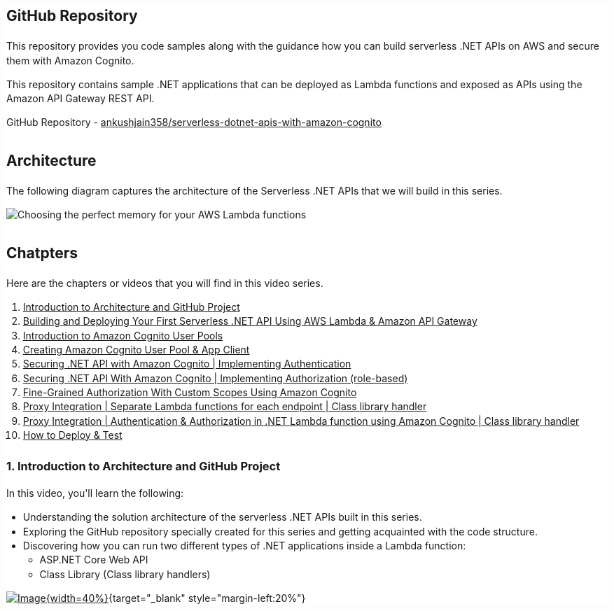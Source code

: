 ## GitHub Repository
This repository provides you code samples along with the guidance how you can build serverless .NET APIs on AWS and secure them with Amazon Cognito.

This repository contains sample .NET applications that can be deployed as Lambda functions and exposed as APIs using the Amazon API Gateway REST API.

GitHub Repository - [ankushjain358/serverless-dotnet-apis-with-amazon-cognito](https://github.com/ankushjain358/serverless-dotnet-apis-with-amazon-cognito)

## Architecture
The following diagram captures the architecture of the Serverless .NET APIs that we will build in this series. 

![Choosing the perfect memory for your AWS Lambda functions](/img/blogs/building-serverless-net-apis-using-aws-lambda-amazon-api-gateway-and-amazon-cognito/architecture.png)


## Chatpters
Here are the chapters or videos that you will find in this video series.

1. [Introduction to Architecture and GitHub Project](https://www.youtube.com/watch?v=-yDLQ1pDTuE)
2. [Building and Deploying Your First Serverless .NET API Using AWS Lambda & Amazon API Gateway](https://www.youtube.com/watch?v=cd8LSNACzxE)
3. [Introduction to Amazon Cognito User Pools](https://www.youtube.com/watch?v=7O9O44AetgQ)
4. [Creating Amazon Cognito User Pool & App Client](https://www.youtube.com/watch?v=PCIbfJ9pj8I)
5. [Securing .NET API with Amazon Cognito | Implementing Authentication](https://www.youtube.com/watch?v=XkCOnRP0bYs)
6. [Securing .NET API With Amazon Cognito | Implementing Authorization (role-based)](https://www.youtube.com/watch?v=9XQRvq4iIGM)
7. [Fine-Grained Authorization With Custom Scopes Using Amazon Cognito](https://www.youtube.com/watch?v=64Al6FGRed4)
8. [Proxy Integration | Separate Lambda functions for each endpoint | Class library handler](https://www.youtube.com/watch?v=ugn6lNscRQc)
9. [Proxy Integration | Authentication & Authorization in .NET Lambda function using Amazon Cognito | Class library handler](https://www.youtube.com/watch?v=SQ3NV226U8o)
10. [How to Deploy & Test](https://www.youtube.com/watch?v=p_6avllx5Ew)


### 1. Introduction to Architecture and GitHub Project
In this video, you'll learn the following:
- Understanding the solution architecture of the serverless .NET APIs built in this series.
- Exploring the GitHub repository specially created for this series and getting acquainted with the code structure.
- Discovering how you can run two different types of .NET applications inside a Lambda function:
  - ASP.NET Core Web API
  - Class Library (Class library handlers)

[![Image](/img/blogs/building-serverless-net-apis-using-aws-lambda-amazon-api-gateway-and-amazon-cognito/dotnet-apis-amazon-cognito-1.jpg){width=40%}](https://www.youtube.com/watch?v=-yDLQ1pDTuE){target="_blank" style="margin-left:20%"}
  